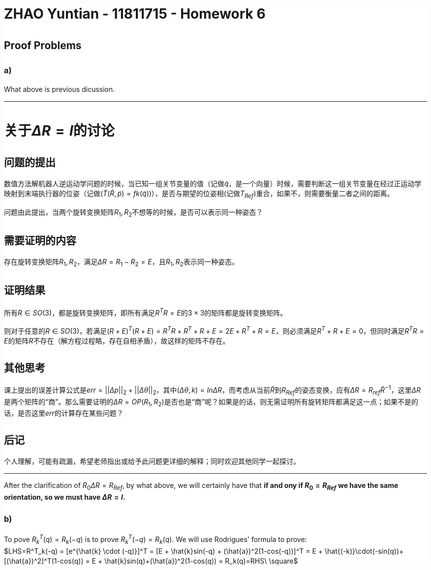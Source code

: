 # ZHAO Yuntian - 11811715 - Homework 6

## Proof Problems

### a)

What above is previous dicussion.

-----------------------

# 关于$\Delta R = I$的讨论

## 问题的提出

数值方法解机器人逆运动学问题的时候，当已知一组关节变量的值（记做$\tilde{q}$，是一个向量）时候，需要判断这一组关节变量在经过正运动学映射到末端执行器的位姿（记做$(\tilde{T}(\tilde{R},\tilde{p})=fk(\tilde{q}))$），是否与期望的位姿相(记做$T_{Ref}$)重合，如果不，则需要衡量二者之间的距离。

问题由此提出，当两个旋转变换矩阵$R_1,R_2$不想等的时候，是否可以表示同一种姿态？

## 需要证明的内容

存在旋转变换矩阵$R_1,R_2$，满足$\Delta R = R_1 - R_2 = E$，且$R_1,R_2$表示同一种姿态。

## 证明结果

所有$R \in SO(3)$，都是旋转变换矩阵，即所有满足$R^TR=E$的$3 \times 3$的矩阵都是旋转变换矩阵。

则对于任意的$R \in SO(3)$，若满足$(R+E)^T(R+E)=R^TR+R^T+R+E=2E+R^T+R=E$，则必须满足$R^T+R+E=0$，但同时满足$R^TR=E$的矩阵$R$不存在（解方程过程略，存在自相矛盾），故这样的矩阵不存在。

## 其他思考

课上提出的误差计算公式是$err=||\Delta p||_2+||\Delta \theta||_2$，其中$(\Delta \theta, k) = ln \Delta R$，而考虑从当前$\tilde{R}$到$R_{Ref}$的姿态变换，应有$\Delta R = R_{ref}\tilde{R}^{-1}$，这里$\Delta R$是两个矩阵的“商”。那么需要证明的$\Delta R = OP(R_1,R_2)$是否也是“商”呢？如果是的话，则无需证明所有旋转矩阵都满足这一点；如果不是的话，是否这里$err$的计算存在某些问题？

## 后记

个人理解，可能有疏漏，希望老师指出或给予此问题更详细的解释；同时欢迎其他同学一起探讨。

-----------------------

After the clarification of $R_0 \Delta R = R_{Ref}$, by what above, we will certainly have that **if and ony if $R_0 = R_{Ref}$ we have the same orientation, so we must have $\Delta R = I$.**

### b)

To pove $R^T_k(q) = R_k(-q)$ is to prove $R^T_k(-q) = R_k(q)$. We will use Rodrigues' formula to prove:  
$LHS=R^T_k(-q) = [e^{\hat{k} \cdot (-q)}]^T = [E + \hat{k}sin(-q) + (\hat{a})^2(1-cos(-q))]^T = E + \hat{(-k)}\cdot(-sin(q))+[(\hat{a})^2]^T(1-cos(q)) = E + \hat{k}sin(q)+(\hat{a})^2(1-cos(q)) = R_k(q)=RHS\ \square$

